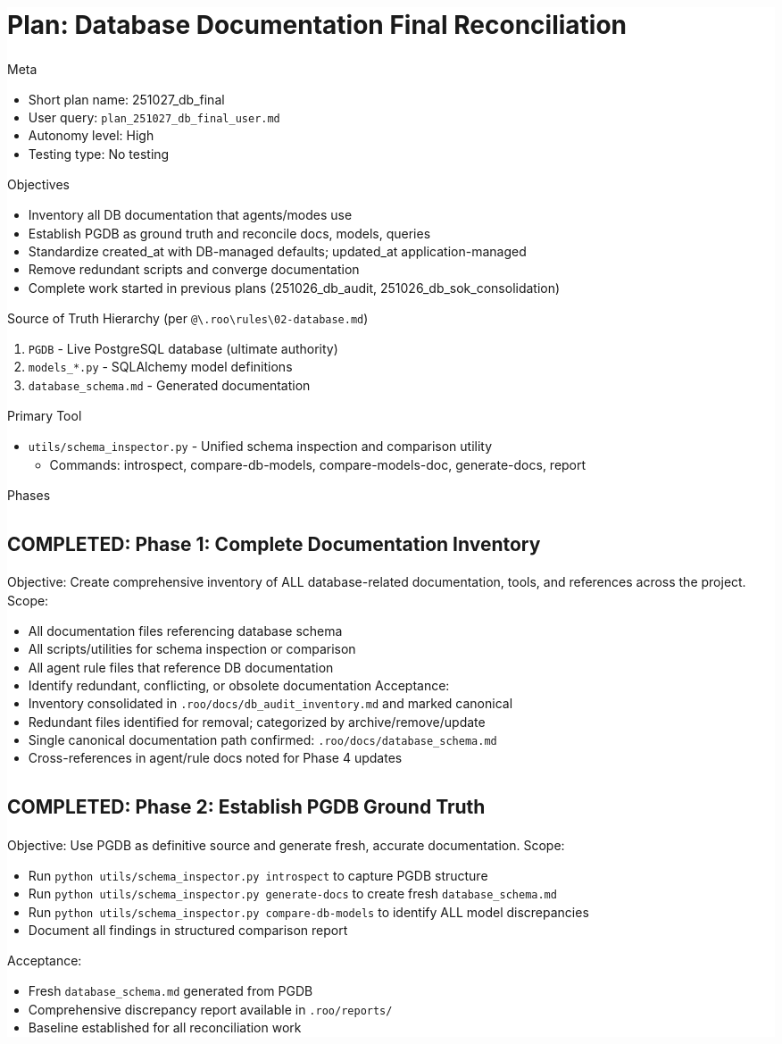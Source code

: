 # Plan: Database Documentation Final Reconciliation

Meta
- Short plan name: 251027_db_final
- User query: `plan_251027_db_final_user.md`
- Autonomy level: High
- Testing type: No testing

Objectives
- Inventory all DB documentation that agents/modes use
- Establish PGDB as ground truth and reconcile docs, models, queries
- Standardize created_at with DB-managed defaults; updated_at application-managed
- Remove redundant scripts and converge documentation
- Complete work started in previous plans (251026_db_audit, 251026_db_sok_consolidation)

Source of Truth Hierarchy (per `@\.roo\rules\02-database.md`)
1) `PGDB` - Live PostgreSQL database (ultimate authority)
2) `models_*.py` - SQLAlchemy model definitions
3) `database_schema.md` - Generated documentation

Primary Tool
- `utils/schema_inspector.py` - Unified schema inspection and comparison utility
    - Commands: introspect, compare-db-models, compare-models-doc, generate-docs, report

Phases

## COMPLETED: Phase 1: Complete Documentation Inventory
Objective: Create comprehensive inventory of ALL database-related documentation, tools, and references across the project.
Scope:
- All documentation files referencing database schema
- All scripts/utilities for schema inspection or comparison
- All agent rule files that reference DB documentation
- Identify redundant, conflicting, or obsolete documentation
Acceptance:
- Inventory consolidated in `.roo/docs/db_audit_inventory.md` and marked canonical
- Redundant files identified for removal; categorized by archive/remove/update
- Single canonical documentation path confirmed: `.roo/docs/database_schema.md`
- Cross-references in agent/rule docs noted for Phase 4 updates

## COMPLETED: Phase 2: Establish PGDB Ground Truth
Objective: Use PGDB as definitive source and generate fresh, accurate documentation.
Scope:
- Run `python utils/schema_inspector.py introspect` to capture PGDB structure
- Run `python utils/schema_inspector.py generate-docs` to create fresh `database_schema.md`
- Run `python utils/schema_inspector.py compare-db-models` to identify ALL model discrepancies
- Document all findings in structured comparison report

Acceptance:
- Fresh `database_schema.md` generated from PGDB
- Comprehensive discrepancy report available in `.roo/reports/`
- Baseline established for all reconciliation work

